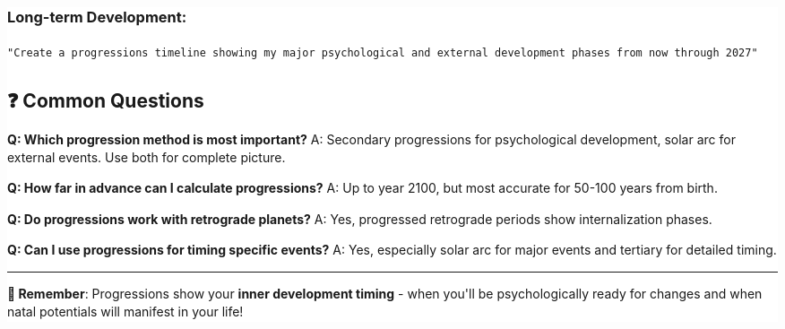 ### Long-term Development:
```
"Create a progressions timeline showing my major psychological and external development phases from now through 2027"
```

## ❓ Common Questions

**Q: Which progression method is most important?**
A: Secondary progressions for psychological development, solar arc for external events. Use both for complete picture.

**Q: How far in advance can I calculate progressions?**
A: Up to year 2100, but most accurate for 50-100 years from birth.

**Q: Do progressions work with retrograde planets?**
A: Yes, progressed retrograde periods show internalization phases.

**Q: Can I use progressions for timing specific events?**
A: Yes, especially solar arc for major events and tertiary for detailed timing.

---

**🌟 Remember**: Progressions show your **inner development timing** - when you'll be psychologically ready for changes and when natal potentials will manifest in your life!
